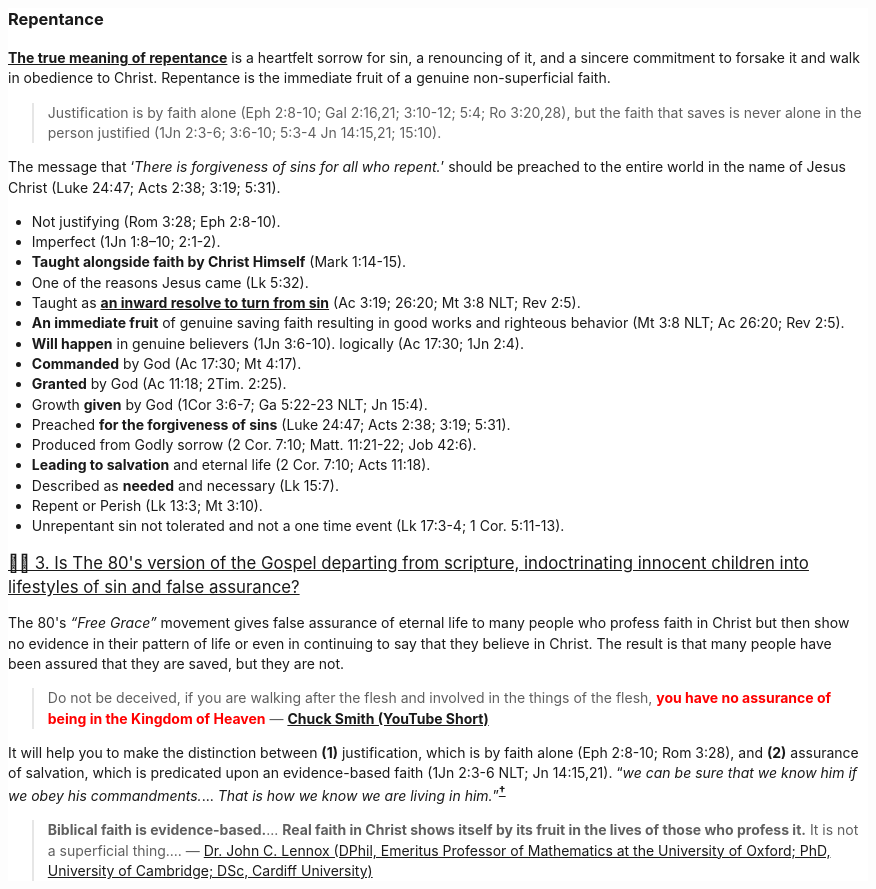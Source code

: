 



### Repentance

[**The true meaning of repentance**](https://sevenshepherd.github.io/repentance/) is a heartfelt sorrow for sin, a renouncing of it, and a sincere commitment to forsake it and walk in obedience to Christ. Repentance is the immediate fruit of a genuine non-superficial faith. 

> Justification is by faith alone (Eph 2:8-10; Gal 2:16,21; 3:10-12; 5:4; Ro 3:20,28), but the faith that saves is never alone in the person justified (1Jn 2:3-6; 3:6-10; 5:3-4 Jn 14:15,21; 15:10).

The message that &lsquo;*There is forgiveness of sins for all who repent.*&rsquo; should be preached to the entire world in the name of Jesus Christ (Luke 24:47; Acts 2:38; 3:19; 5:31).

- Not justifying (Rom 3:28; Eph 2:8-10).
- Imperfect (1Jn 1:8–10; 2:1-2).
- **Taught alongside faith by Christ Himself** (Mark 1:14-15).
- One of the reasons Jesus came (Lk 5:32).
- Taught as [**an inward resolve to turn from sin**](https://sevenshepherd.github.io/repentance/) (Ac 3:19; 26:20; Mt 3:8 NLT; Rev 2:5).
- **An immediate fruit** of genuine saving faith resulting in good works and righteous behavior (Mt 3:8 NLT; Ac 26:20; Rev 2:5).
- **Will happen** in genuine believers (1Jn 3:6-10). logically (Ac 17:30; 1Jn 2:4).
- **Commanded** by God (Ac 17:30; Mt 4:17).
- **Granted** by God (Ac 11:18; 2Tim. 2:25).
- Growth **given** by God (1Cor 3:6-7; Ga 5:22-23 NLT; Jn 15:4).
- Preached **for the forgiveness of sins** (Luke 24:47; Acts 2:38; 3:19; 5:31).
- Produced from Godly sorrow (2 Cor. 7:10; Matt. 11:21-22; Job 42:6).
- **Leading to salvation** and eternal life (2 Cor. 7:10; Acts 11:18).
- Described as **needed** and necessary (Lk 15:7).
- Repent or Perish (Lk 13:3; Mt 3:10).
- Unrepentant sin not tolerated and not a one time event (Lk 17:3-4; 1 Cor. 5:11-13).

<a name="assurance" href="#contents" style="font-size:1.2em;">🚶📜 3. Is The 80's version of the Gospel departing from scripture, indoctrinating innocent children into lifestyles of sin and false assurance?</a>

The 80's *&ldquo;Free Grace&rdquo;* movement gives false assurance of eternal life to many people who profess faith in Christ but then show no evidence in their pattern of life or even in continuing to say that they believe in Christ. The result is that many people have been assured that they are saved, but they are not.

> Do not be deceived, if you are walking after the flesh and involved in the things of the flesh, <span style="font-weight:bold;color:red;">you have no assurance of being in the Kingdom of Heaven</span> &mdash; [**Chuck Smith (YouTube Short)**](https://youtube.com/shorts/aBG9kH-z8Q8?si=_jqYQqF6bgbN9TZZ)

It will help you to make the distinction between **(1)** justification, which is by faith alone (Eph 2:8-10; Rom 3:28), and **(2)** assurance of salvation, which is predicated upon an evidence-based faith (1Jn 2:3-6 NLT; Jn 14:15,21). &ldquo;*we can be sure that we know him if we obey his commandments.*... *That is how we know we are living in him.*&rdquo;<sup style="font-weight:bold;"><a href="https://sevenshepherd.github.io/1-John-2-4/">†</a></sup>

> **Biblical faith is evidence-based.**... **Real faith in Christ shows itself by its fruit in the lives of those who profess it.** It is not a superficial thing.... &mdash; [Dr. John C. Lennox (DPhil, Emeritus Professor of Mathematics at the University of Oxford; PhD, University of Cambridge; DSc, Cardiff University)](https://sevenshepherd.github.io/practicing-sin/#lennox)
